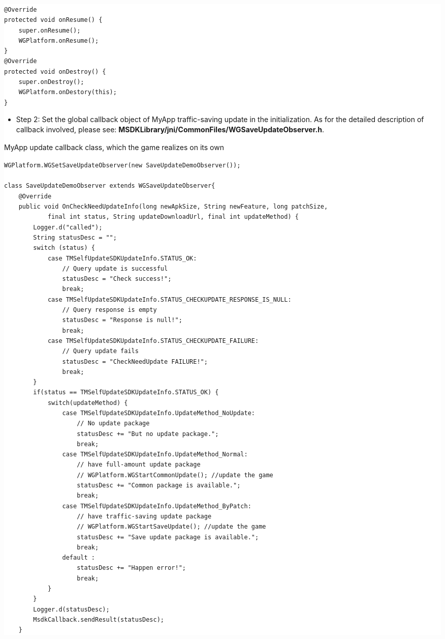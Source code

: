 ```
@Override
protected void onResume() {
    super.onResume();
    WGPlatform.onResume();
}
@Override
protected void onDestroy() {
	super.onDestroy();
	WGPlatform.onDestory(this);
}
```

- Step 2: Set the global callback object of MyApp traffic-saving update in the initialization. As for the detailed description of callback involved, please see: **MSDKLibrary/jni/CommonFiles/WGSaveUpdateObserver.h**.

 MyApp update callback class, which the game realizes on its own


    WGPlatform.WGSetSaveUpdateObserver(new SaveUpdateDemoObserver()); 

    class SaveUpdateDemoObserver extends WGSaveUpdateObserver{
        @Override
        public void OnCheckNeedUpdateInfo(long newApkSize, String newFeature, long patchSize,
                final int status, String updateDownloadUrl, final int updateMethod) {
            Logger.d("called");
            String statusDesc = "";
            switch (status) {
                case TMSelfUpdateSDKUpdateInfo.STATUS_OK:
                    // Query update is successful
                    statusDesc = "Check success!";
                    break;
                case TMSelfUpdateSDKUpdateInfo.STATUS_CHECKUPDATE_RESPONSE_IS_NULL:
                    // Query response is empty
                    statusDesc = "Response is null!";
                    break;
                case TMSelfUpdateSDKUpdateInfo.STATUS_CHECKUPDATE_FAILURE:
                    // Query update fails
                    statusDesc = "CheckNeedUpdate FAILURE!";
                    break;
            }
            if(status == TMSelfUpdateSDKUpdateInfo.STATUS_OK) {
                switch(updateMethod) {
                    case TMSelfUpdateSDKUpdateInfo.UpdateMethod_NoUpdate:
                        // No update package
                        statusDesc += "But no update package.";
                        break;
                    case TMSelfUpdateSDKUpdateInfo.UpdateMethod_Normal:
                        // have full-amount update package
                        // WGPlatform.WGStartCommonUpdate(); //update the game
                        statusDesc += "Common package is available.";
                        break;
                    case TMSelfUpdateSDKUpdateInfo.UpdateMethod_ByPatch:
                        // have traffic-saving update package
                        // WGPlatform.WGStartSaveUpdate(); //update the game
                        statusDesc += "Save update package is available.";
                        break;
                    default :
                        statusDesc += "Happen error!";
                        break;
                }
            }
            Logger.d(statusDesc);
            MsdkCallback.sendResult(statusDesc);
        }
